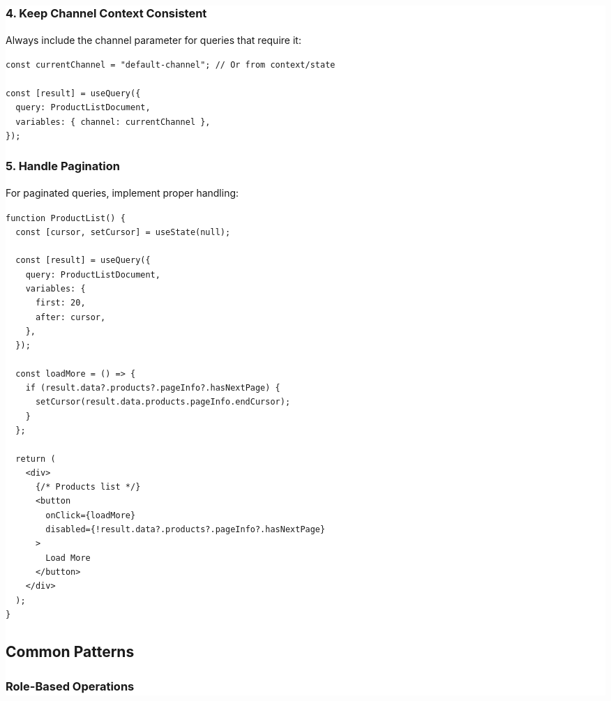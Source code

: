 ### 4. Keep Channel Context Consistent

Always include the channel parameter for queries that require it:

```tsx
const currentChannel = "default-channel"; // Or from context/state

const [result] = useQuery({
  query: ProductListDocument,
  variables: { channel: currentChannel },
});
```

### 5. Handle Pagination

For paginated queries, implement proper handling:

```tsx
function ProductList() {
  const [cursor, setCursor] = useState(null);

  const [result] = useQuery({
    query: ProductListDocument,
    variables: {
      first: 20,
      after: cursor,
    },
  });

  const loadMore = () => {
    if (result.data?.products?.pageInfo?.hasNextPage) {
      setCursor(result.data.products.pageInfo.endCursor);
    }
  };

  return (
    <div>
      {/* Products list */}
      <button
        onClick={loadMore}
        disabled={!result.data?.products?.pageInfo?.hasNextPage}
      >
        Load More
      </button>
    </div>
  );
}
```

## Common Patterns

### Role-Based Operations

